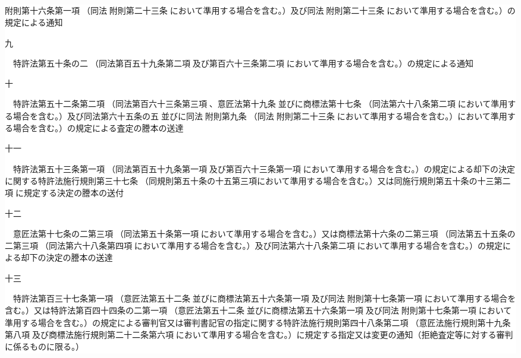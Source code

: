 附則第十六条第一項
（同法
附則第二十三条
において準用する場合を含む。）及び同法
附則第二十三条
において準用する場合を含む。）の規定による通知

九

　特許法第五十条の二
（同法第百五十九条第二項
及び第百六十三条第二項
において準用する場合を含む。）の規定による通知

十

　特許法第五十二条第二項
（同法第百六十三条第三項
、意匠法第十九条
並びに商標法第十七条
（同法第六十八条第二項
において準用する場合を含む。）及び同法第六十五条の五
並びに同法
附則第九条
（同法
附則第二十三条
において準用する場合を含む。）において準用する場合を含む。）の規定による査定の謄本の送達

十一

　特許法第五十三条第一項
（同法第百五十九条第一項
及び第百六十三条第一項
において準用する場合を含む。）の規定による却下の決定に関する特許法施行規則第三十七条
（同規則第五十条の十五第三項において準用する場合を含む。）又は同施行規則第五十条の十三第二項
に規定する決定の謄本の送付

十二

　意匠法第十七条の二第三項
（同法第五十条第一項
において準用する場合を含む。）又は商標法第十六条の二第三項
（同法第五十五条の二第三項
（同法第六十八条第四項
において準用する場合を含む。）及び同法第六十八条第二項
において準用する場合を含む。）の規定による却下の決定の謄本の送達

十三

　特許法第百三十七条第一項
（意匠法第五十二条
並びに商標法第五十六条第一項
及び同法
附則第十七条第一項
において準用する場合を含む。）又は特許法第百四十四条の二第一項
（意匠法第五十二条
並びに商標法第五十六条第一項
及び同法
附則第十七条第一項
において準用する場合を含む。）の規定による審判官又は審判書記官の指定に関する特許法施行規則第四十八条第二項
（意匠法施行規則第十九条第八項
及び商標法施行規則第二十二条第六項
において準用する場合を含む。）に規定する指定又は変更の通知（拒絶査定等に対する審判に係るものに限る。）
